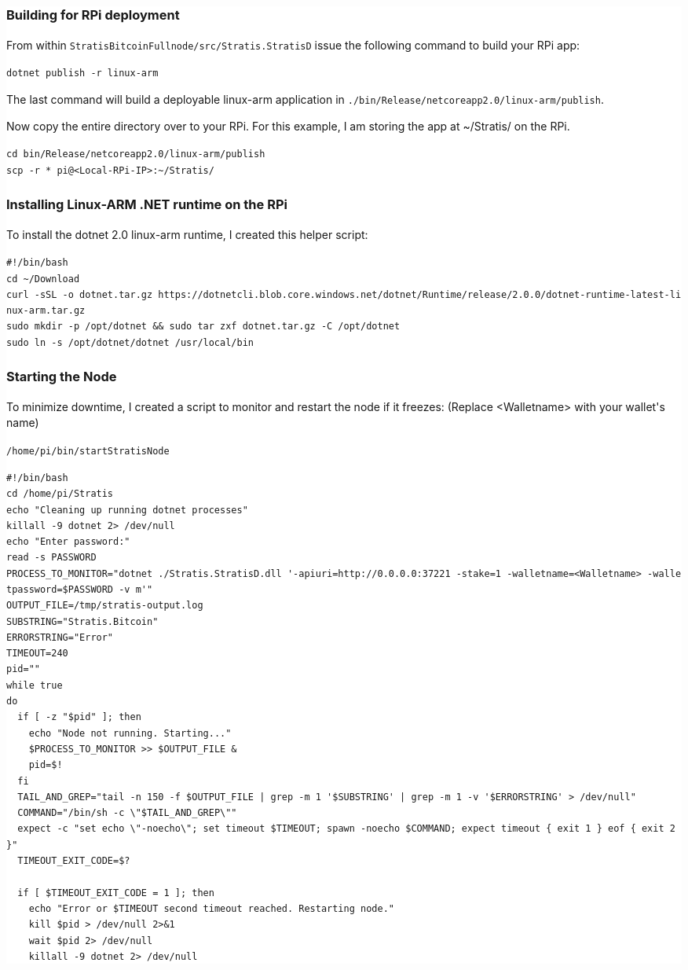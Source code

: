 ### Building for RPi deployment
From within `StratisBitcoinFullnode/src/Stratis.StratisD` issue the following command to build your RPi app:
```
dotnet publish -r linux-arm 
```
The last command will build a deployable linux-arm application in `./bin/Release/netcoreapp2.0/linux-arm/publish`. 

Now copy the entire directory over to your RPi. For this example, I am storing the app at ~/Stratis/ on the RPi. 
```
cd bin/Release/netcoreapp2.0/linux-arm/publish
scp -r * pi@<Local-RPi-IP>:~/Stratis/
```

### Installing Linux-ARM .NET runtime on the RPi 
To install the dotnet 2.0 linux-arm runtime, I created this helper script:
```
#!/bin/bash
cd ~/Download
curl -sSL -o dotnet.tar.gz https://dotnetcli.blob.core.windows.net/dotnet/Runtime/release/2.0.0/dotnet-runtime-latest-linux-arm.tar.gz
sudo mkdir -p /opt/dotnet && sudo tar zxf dotnet.tar.gz -C /opt/dotnet
sudo ln -s /opt/dotnet/dotnet /usr/local/bin
```

### Starting the Node
To minimize downtime, I created a script to monitor and restart the node if it freezes: (Replace \<Walletname\> with your wallet's name)

`/home/pi/bin/startStratisNode`
```
#!/bin/bash
cd /home/pi/Stratis
echo "Cleaning up running dotnet processes"
killall -9 dotnet 2> /dev/null
echo "Enter password:"
read -s PASSWORD
PROCESS_TO_MONITOR="dotnet ./Stratis.StratisD.dll '-apiuri=http://0.0.0.0:37221 -stake=1 -walletname=<Walletname> -walletpassword=$PASSWORD -v m'"
OUTPUT_FILE=/tmp/stratis-output.log
SUBSTRING="Stratis.Bitcoin"
ERRORSTRING="Error"
TIMEOUT=240
pid=""
while true
do
  if [ -z "$pid" ]; then
    echo "Node not running. Starting..."
    $PROCESS_TO_MONITOR >> $OUTPUT_FILE &
    pid=$!
  fi
  TAIL_AND_GREP="tail -n 150 -f $OUTPUT_FILE | grep -m 1 '$SUBSTRING' | grep -m 1 -v '$ERRORSTRING' > /dev/null"
  COMMAND="/bin/sh -c \"$TAIL_AND_GREP\""
  expect -c "set echo \"-noecho\"; set timeout $TIMEOUT; spawn -noecho $COMMAND; expect timeout { exit 1 } eof { exit 2 }"
  TIMEOUT_EXIT_CODE=$?
 
  if [ $TIMEOUT_EXIT_CODE = 1 ]; then
    echo "Error or $TIMEOUT second timeout reached. Restarting node."
    kill $pid > /dev/null 2>&1
    wait $pid 2> /dev/null
    killall -9 dotnet 2> /dev/null
```